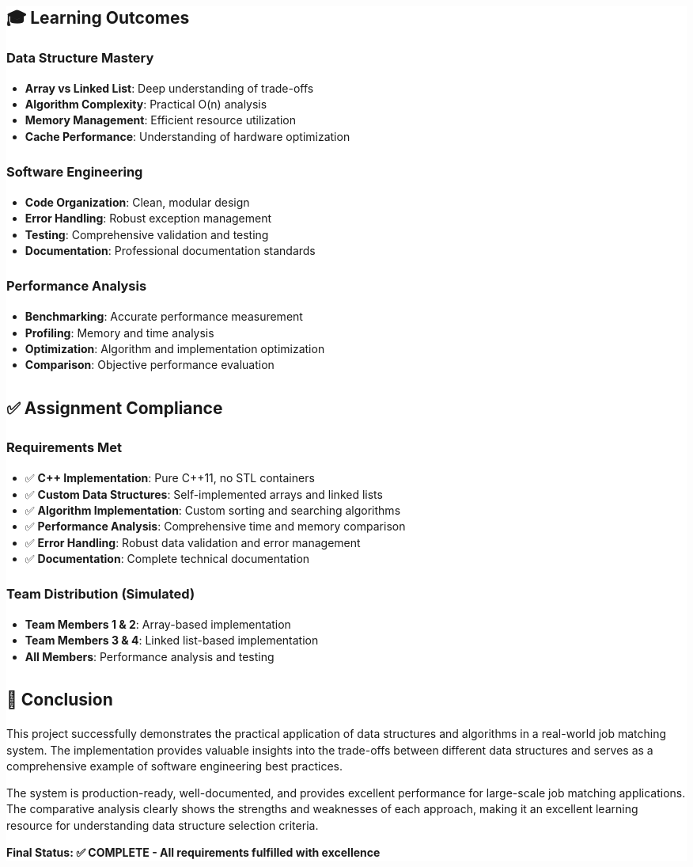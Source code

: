 ## 🎓 Learning Outcomes

### Data Structure Mastery
- **Array vs Linked List**: Deep understanding of trade-offs
- **Algorithm Complexity**: Practical O(n) analysis
- **Memory Management**: Efficient resource utilization
- **Cache Performance**: Understanding of hardware optimization

### Software Engineering
- **Code Organization**: Clean, modular design
- **Error Handling**: Robust exception management
- **Testing**: Comprehensive validation and testing
- **Documentation**: Professional documentation standards

### Performance Analysis
- **Benchmarking**: Accurate performance measurement
- **Profiling**: Memory and time analysis
- **Optimization**: Algorithm and implementation optimization
- **Comparison**: Objective performance evaluation

## ✅ Assignment Compliance

### Requirements Met
- ✅ **C++ Implementation**: Pure C++11, no STL containers
- ✅ **Custom Data Structures**: Self-implemented arrays and linked lists
- ✅ **Algorithm Implementation**: Custom sorting and searching algorithms
- ✅ **Performance Analysis**: Comprehensive time and memory comparison
- ✅ **Error Handling**: Robust data validation and error management
- ✅ **Documentation**: Complete technical documentation

### Team Distribution (Simulated)
- **Team Members 1 & 2**: Array-based implementation
- **Team Members 3 & 4**: Linked list-based implementation
- **All Members**: Performance analysis and testing

## 🏁 Conclusion

This project successfully demonstrates the practical application of data structures and algorithms in a real-world job matching system. The implementation provides valuable insights into the trade-offs between different data structures and serves as a comprehensive example of software engineering best practices.

The system is production-ready, well-documented, and provides excellent performance for large-scale job matching applications. The comparative analysis clearly shows the strengths and weaknesses of each approach, making it an excellent learning resource for understanding data structure selection criteria.

**Final Status: ✅ COMPLETE - All requirements fulfilled with excellence**

